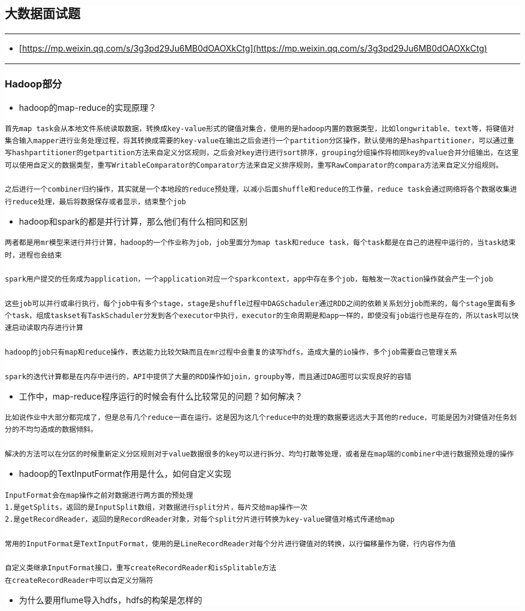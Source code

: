 ## 大数据面试题

---

* [https://mp.weixin.qq.com/s/3g3pd29Ju6MB0dOAOXkCtg](https://mp.weixin.qq.com/s/3g3pd29Ju6MB0dOAOXkCtg)

---

### Hadoop部分

* hadoop的map-reduce的实现原理？

```
首先map task会从本地文件系统读取数据，转换成key-value形式的键值对集合，使用的是hadoop内置的数据类型，比如longwritable、text等，将键值对集合输入mapper进行业务处理过程，将其转换成需要的key-value在输出之后会进行一个partition分区操作，默认使用的是hashpartitioner，可以通过重写hashpartitioner的getpartition方法来自定义分区规则，之后会对key进行进行sort排序，grouping分组操作将相同key的value合并分组输出，在这里可以使用自定义的数据类型，重写WritableComparator的Comparator方法来自定义排序规则，重写RawComparator的compara方法来自定义分组规则。

之后进行一个combiner归约操作，其实就是一个本地段的reduce预处理，以减小后面shuffle和reduce的工作量，reduce task会通过网络将各个数据收集进行reduce处理，最后将数据保存或者显示，结束整个job
```


* hadoop和spark的都是并行计算，那么他们有什么相同和区别

```
两者都是用mr模型来进行并行计算，hadoop的一个作业称为job，job里面分为map task和reduce task，每个task都是在自己的进程中运行的，当task结束时，进程也会结束

spark用户提交的任务成为application，一个application对应一个sparkcontext，app中存在多个job，每触发一次action操作就会产生一个job

这些job可以并行或串行执行，每个job中有多个stage，stage是shuffle过程中DAGSchaduler通过RDD之间的依赖关系划分job而来的，每个stage里面有多个task，组成taskset有TaskSchaduler分发到各个executor中执行，executor的生命周期是和app一样的，即使没有job运行也是存在的，所以task可以快速启动读取内存进行计算

hadoop的job只有map和reduce操作，表达能力比较欠缺而且在mr过程中会重复的读写hdfs，造成大量的io操作，多个job需要自己管理关系

spark的迭代计算都是在内存中进行的，API中提供了大量的RDD操作如join，groupby等，而且通过DAG图可以实现良好的容错
```

* 工作中，map-reduce程序运行的时候会有什么比较常见的问题？如何解决？

```
比如说作业中大部分都完成了，但是总有几个reduce一直在运行。这是因为这几个reduce中的处理的数据要远远大于其他的reduce，可能是因为对键值对任务划分的不均匀造成的数据倾斜。

解决的方法可以在分区的时候重新定义分区规则对于value数据很多的key可以进行拆分、均匀打散等处理，或者是在map端的combiner中进行数据预处理的操作
```
*  hadoop的TextInputFormat作用是什么，如何自定义实现

```
InputFormat会在map操作之前对数据进行两方面的预处理 
1.是getSplits，返回的是InputSplit数组，对数据进行split分片，每片交给map操作一次 
2.是getRecordReader，返回的是RecordReader对象，对每个split分片进行转换为key-value键值对格式传递给map

常用的InputFormat是TextInputFormat，使用的是LineRecordReader对每个分片进行键值对的转换，以行偏移量作为键，行内容作为值

自定义类继承InputFormat接口，重写createRecordReader和isSplitable方法 
在createRecordReader中可以自定义分隔符
```
* 为什么要用flume导入hdfs，hdfs的构架是怎样的
